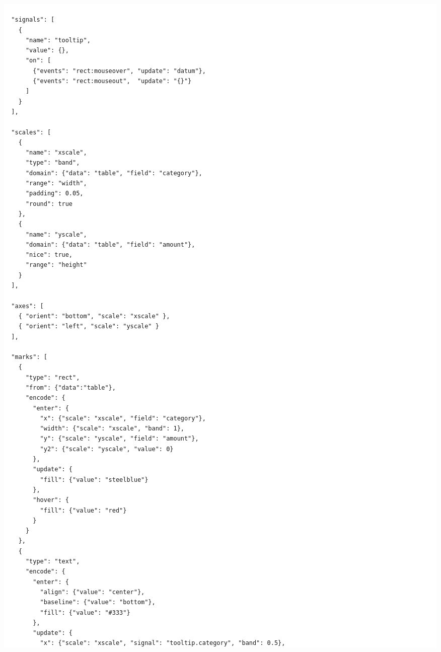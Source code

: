 ```vega

  "signals": [
    {
      "name": "tooltip",
      "value": {},
      "on": [
        {"events": "rect:mouseover", "update": "datum"},
        {"events": "rect:mouseout",  "update": "{}"}
      ]
    }
  ],

  "scales": [
    {
      "name": "xscale",
      "type": "band",
      "domain": {"data": "table", "field": "category"},
      "range": "width",
      "padding": 0.05,
      "round": true
    },
    {
      "name": "yscale",
      "domain": {"data": "table", "field": "amount"},
      "nice": true,
      "range": "height"
    }
  ],

  "axes": [
    { "orient": "bottom", "scale": "xscale" },
    { "orient": "left", "scale": "yscale" }
  ],

  "marks": [
    {
      "type": "rect",
      "from": {"data":"table"},
      "encode": {
        "enter": {
          "x": {"scale": "xscale", "field": "category"},
          "width": {"scale": "xscale", "band": 1},
          "y": {"scale": "yscale", "field": "amount"},
          "y2": {"scale": "yscale", "value": 0}
        },
        "update": {
          "fill": {"value": "steelblue"}
        },
        "hover": {
          "fill": {"value": "red"}
        }
      }
    },
    {
      "type": "text",
      "encode": {
        "enter": {
          "align": {"value": "center"},
          "baseline": {"value": "bottom"},
          "fill": {"value": "#333"}
        },
        "update": {
          "x": {"scale": "xscale", "signal": "tooltip.category", "band": 0.5},
```